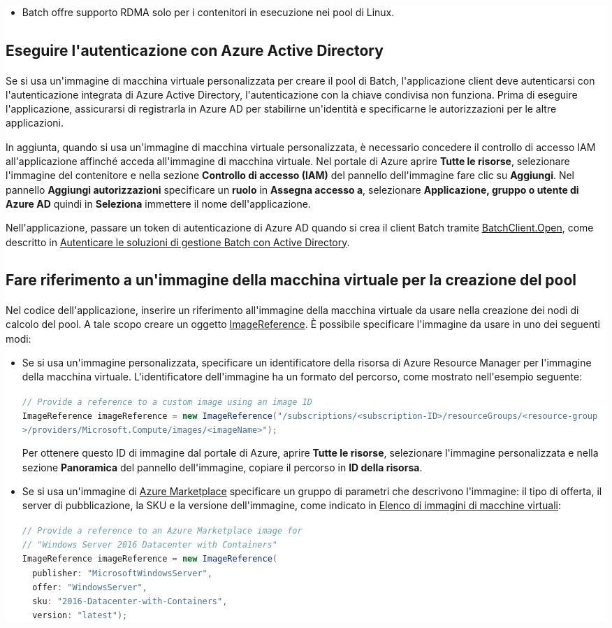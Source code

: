 * Batch offre supporto RDMA solo per i contenitori in esecuzione nei pool di Linux.


## <a name="authenticate-using-azure-active-directory"></a>Eseguire l'autenticazione con Azure Active Directory

Se si usa un'immagine di macchina virtuale personalizzata per creare il pool di Batch, l'applicazione client deve autenticarsi con l'autenticazione integrata di Azure Active Directory, l'autenticazione con la chiave condivisa non funziona. Prima di eseguire l'applicazione, assicurarsi di registrarla in Azure AD per stabilirne un'identità e specificarne le autorizzazioni per le altre applicazioni.

In aggiunta, quando si usa un'immagine di macchina virtuale personalizzata, è necessario concedere il controllo di accesso IAM all'applicazione affinché acceda all'immagine di macchina virtuale. Nel portale di Azure aprire **Tutte le risorse**, selezionare l'immagine del contenitore e nella sezione **Controllo di accesso (IAM)** del pannello dell'immagine fare clic su **Aggiungi**. Nel pannello **Aggiungi autorizzazioni** specificare un **ruolo** in **Assegna accesso a**, selezionare **Applicazione, gruppo o utente di Azure AD** quindi in **Seleziona** immettere il nome dell'applicazione.

Nell'applicazione, passare un token di autenticazione di Azure AD quando si crea il client Batch tramite [BatchClient.Open](/dotnet/api/microsoft.azure.batch.batchclient.open#Microsoft_Azure_Batch_BatchClient_Open_Microsoft_Azure_Batch_Auth_BatchTokenCredentials_), come descritto in [Autenticare le soluzioni di gestione Batch con Active Directory](batch-aad-auth.md).


## <a name="reference-a-vm-image-for-pool-creation"></a>Fare riferimento a un'immagine della macchina virtuale per la creazione del pool

Nel codice dell'applicazione, inserire un riferimento all'immagine della macchina virtuale da usare nella creazione dei nodi di calcolo del pool. A tale scopo creare un oggetto [ImageReference](/dotnet/api/microsoft.azure.batch.imagereference). È possibile specificare l'immagine da usare in uno dei seguenti modi:

* Se si usa un'immagine personalizzata, specificare un identificatore della risorsa di Azure Resource Manager per l'immagine della macchina virtuale. L'identificatore dell'immagine ha un formato del percorso, come mostrato nell'esempio seguente:

  ```csharp
  // Provide a reference to a custom image using an image ID
  ImageReference imageReference = new ImageReference("/subscriptions/<subscription-ID>/resourceGroups/<resource-group>/providers/Microsoft.Compute/images/<imageName>");
  ```

    Per ottenere questo ID di immagine dal portale di Azure, aprire **Tutte le risorse**, selezionare l'immagine personalizzata e nella sezione **Panoramica** del pannello dell'immagine, copiare il percorso in **ID della risorsa**.

* Se si usa un'immagine di [Azure Marketplace](https://azuremarketplace.microsoft.com/marketplace/apps/category/compute?page=1&subcategories=windows-based) specificare un gruppo di parametri che descrivono l'immagine: il tipo di offerta, il server di pubblicazione, la SKU e la versione dell'immagine, come indicato in [Elenco di immagini di macchine virtuali](batch-linux-nodes.md#list-of-virtual-machine-images):

  ```csharp
  // Provide a reference to an Azure Marketplace image for
  // "Windows Server 2016 Datacenter with Containers"
  ImageReference imageReference = new ImageReference(
    publisher: "MicrosoftWindowsServer",
    offer: "WindowsServer",
    sku: "2016-Datacenter-with-Containers",
    version: "latest");
  ```
